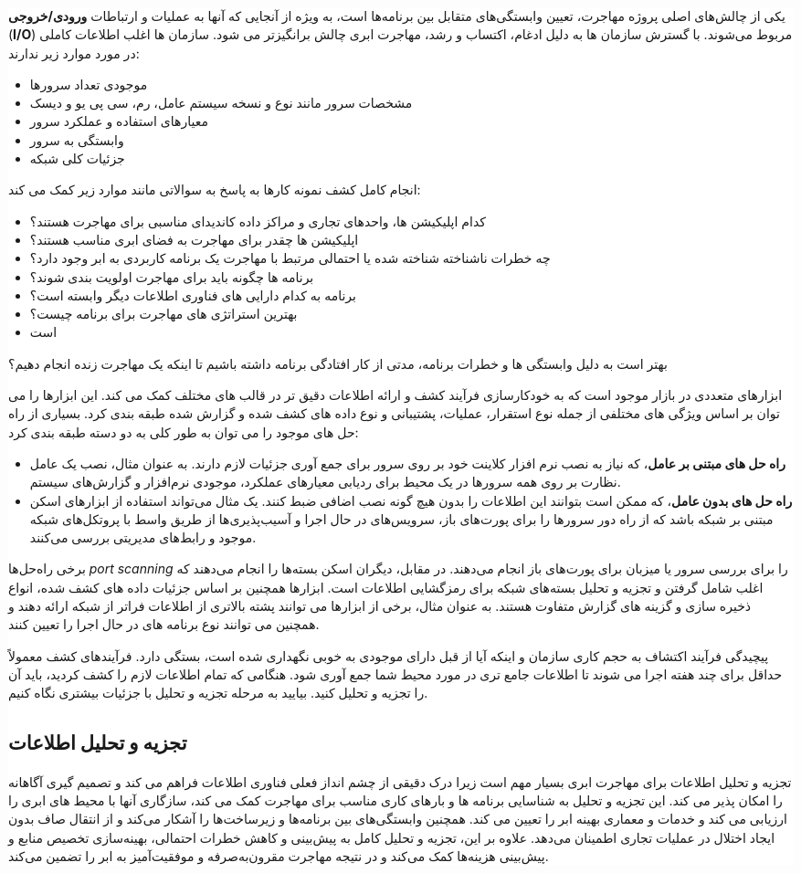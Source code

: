 یکی از چالش‌های اصلی پروژه مهاجرت، تعیین وابستگی‌های متقابل بین برنامه‌ها است، به ویژه از آنجایی که آنها به عملیات و ارتباطات **ورودی/خروجی** (**I/O**) مربوط می‌شوند. با گسترش سازمان ها به دلیل ادغام، اکتساب و رشد، مهاجرت ابری چالش برانگیزتر می شود. سازمان ها اغلب اطلاعات کاملی در مورد موارد زیر ندارند:

- موجودی تعداد سرورها
- مشخصات سرور مانند نوع و نسخه سیستم عامل، رم، سی پی یو و دیسک
- معیارهای استفاده و عملکرد سرور
- وابستگی به سرور
- جزئیات کلی شبکه

انجام کامل کشف نمونه کارها به پاسخ به سوالاتی مانند موارد زیر کمک می کند:

- کدام اپلیکیشن ها، واحدهای تجاری و مراکز داده کاندیدای مناسبی برای مهاجرت هستند؟
- اپلیکیشن ها چقدر برای مهاجرت به فضای ابری مناسب هستند؟
- چه خطرات ناشناخته شناخته شده یا احتمالی مرتبط با مهاجرت یک برنامه کاربردی به ابر وجود دارد؟
- برنامه ها چگونه باید برای مهاجرت اولویت بندی شوند؟
- برنامه به کدام دارایی های فناوری اطلاعات دیگر وابسته است؟
- بهترین استراتژی های مهاجرت برای برنامه چیست؟
- است


بهتر است به دلیل وابستگی ها و خطرات برنامه، مدتی از کار افتادگی برنامه داشته باشیم تا اینکه یک مهاجرت زنده انجام دهیم؟

ابزارهای متعددی در بازار موجود است که به خودکارسازی فرآیند کشف و ارائه اطلاعات دقیق تر در قالب های مختلف کمک می کند. این ابزارها را می توان بر اساس ویژگی های مختلفی از جمله نوع استقرار، عملیات، پشتیبانی و نوع داده های کشف شده و گزارش شده طبقه بندی کرد. بسیاری از راه حل های موجود را می توان به طور کلی به دو دسته طبقه بندی کرد:

- **راه حل های مبتنی بر عامل**، که نیاز به نصب نرم افزار کلاینت خود بر روی سرور برای جمع آوری جزئیات لازم دارند. به عنوان مثال، نصب یک عامل نظارت بر روی همه سرورها در یک محیط برای ردیابی معیارهای عملکرد، موجودی نرم‌افزار و گزارش‌های سیستم.
- **راه حل های بدون عامل**، که ممکن است بتوانند این اطلاعات را بدون هیچ گونه نصب اضافی ضبط کنند. یک مثال می‌تواند استفاده از ابزارهای اسکن مبتنی بر شبکه باشد که از راه دور سرورها را برای پورت‌های باز، سرویس‌های در حال اجرا و آسیب‌پذیری‌ها از طریق واسط با پروتکل‌های شبکه موجود و رابط‌های مدیریتی بررسی می‌کنند.

برخی راه‌حل‌ها _port scanning_ را برای بررسی سرور یا میزبان برای پورت‌های باز انجام می‌دهند. در مقابل، دیگران اسکن بسته‌ها را انجام می‌دهند که اغلب شامل گرفتن و تجزیه و تحلیل بسته‌های شبکه برای رمزگشایی اطلاعات است. ابزارها همچنین بر اساس جزئیات داده های کشف شده، انواع ذخیره سازی و گزینه های گزارش متفاوت هستند. به عنوان مثال، برخی از ابزارها می توانند پشته بالاتری از اطلاعات فراتر از شبکه ارائه دهند و همچنین می توانند نوع برنامه های در حال اجرا را تعیین کنند.

پیچیدگی فرآیند اکتشاف به حجم کاری سازمان و اینکه آیا از قبل دارای موجودی به خوبی نگهداری شده است، بستگی دارد. فرآیندهای کشف معمولاً حداقل برای چند هفته اجرا می شوند تا اطلاعات جامع تری در مورد محیط شما جمع آوری شود. هنگامی که تمام اطلاعات لازم را کشف کردید، باید آن را تجزیه و تحلیل کنید. بیایید به مرحله تجزیه و تحلیل با جزئیات بیشتری نگاه کنیم.

## تجزیه و تحلیل اطلاعات

تجزیه و تحلیل اطلاعات برای مهاجرت ابری بسیار مهم است زیرا درک دقیقی از چشم انداز فعلی فناوری اطلاعات فراهم می کند و تصمیم گیری آگاهانه را امکان پذیر می کند. این تجزیه و تحلیل به شناسایی برنامه ها و بارهای کاری مناسب برای مهاجرت کمک می کند، سازگاری آنها با محیط های ابری را ارزیابی می کند و خدمات و معماری بهینه ابر را تعیین می کند. همچنین وابستگی‌های بین برنامه‌ها و زیرساخت‌ها را آشکار می‌کند و از انتقال صاف بدون ایجاد اختلال در عملیات تجاری اطمینان می‌دهد. علاوه بر این، تجزیه و تحلیل کامل به پیش‌بینی و کاهش خطرات احتمالی، بهینه‌سازی تخصیص منابع و پیش‌بینی هزینه‌ها کمک می‌کند و در نتیجه مهاجرت مقرون‌به‌صرفه و موفقیت‌آمیز به ابر را تضمین می‌کند.
